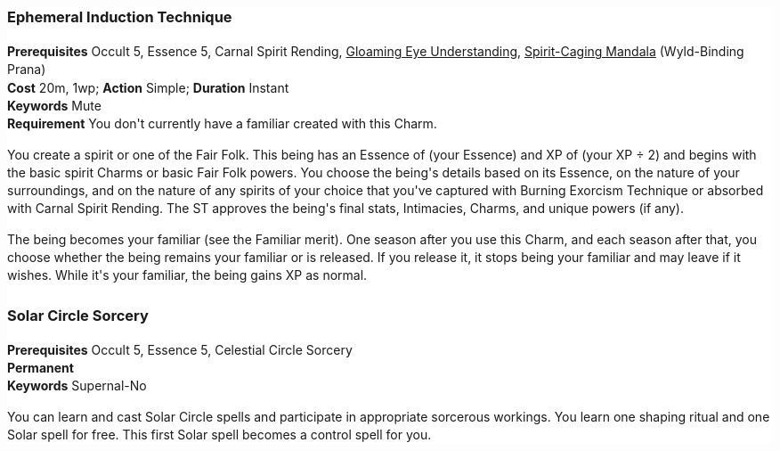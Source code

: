 ### Ephemeral Induction Technique

**Prerequisites** Occult 5, Essence 5, Carnal Spirit Rending, [Gloaming Eye Understanding](#gloaming-eye-understanding), [Spirit-Caging Mandala](#spirit-caging-mandala) (Wyld-Binding Prana)  
**Cost** 20m, 1wp; **Action** Simple; **Duration** Instant  
**Keywords** Mute  
**Requirement** You don't currently have a familiar created with this Charm.

You create a spirit or one of the Fair Folk. This being has an Essence of (your Essence) and XP of (your XP ÷ 2) and begins with the basic spirit Charms or basic Fair Folk powers. You choose the being's details based on its Essence, on the nature of your surroundings, and on the nature of any spirits of your choice that you've captured with Burning Exorcism Technique or absorbed with Carnal Spirit Rending. The ST approves the being's final stats, Intimacies, Charms, and unique powers (if any).

The being becomes your familiar (see the Familiar merit). One season after you use this Charm, and each season after that, you choose whether the being remains your familiar or is released. If you release it, it stops being your familiar and may leave if it wishes. While it's your familiar, the being gains XP as normal.

### Solar Circle Sorcery

**Prerequisites** Occult 5, Essence 5, Celestial Circle Sorcery  
**Permanent**  
**Keywords** Supernal-No

You can learn and cast Solar Circle spells and participate in appropriate sorcerous workings. You learn one shaping ritual and one Solar spell for free. This first Solar spell becomes a control spell for you.

